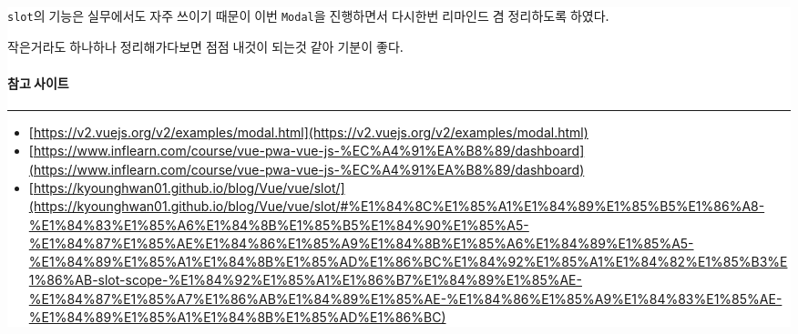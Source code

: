 `slot`의 기능은 실무에서도 자주 쓰이기 때문이 이번 `Modal`을 진행하면서 다시한번 리마인드 겸 정리하도록 하였다.

작은거라도 하나하나 정리해가다보면 점점 내것이 되는것 같아 기분이 좋다.

#### 참고 사이트

---

- [https://v2.vuejs.org/v2/examples/modal.html](https://v2.vuejs.org/v2/examples/modal.html)
- [https://www.inflearn.com/course/vue-pwa-vue-js-%EC%A4%91%EA%B8%89/dashboard](https://www.inflearn.com/course/vue-pwa-vue-js-%EC%A4%91%EA%B8%89/dashboard)
- [https://kyounghwan01.github.io/blog/Vue/vue/slot/](https://kyounghwan01.github.io/blog/Vue/vue/slot/#%E1%84%8C%E1%85%A1%E1%84%89%E1%85%B5%E1%86%A8-%E1%84%83%E1%85%A6%E1%84%8B%E1%85%B5%E1%84%90%E1%85%A5-%E1%84%87%E1%85%AE%E1%84%86%E1%85%A9%E1%84%8B%E1%85%A6%E1%84%89%E1%85%A5-%E1%84%89%E1%85%A1%E1%84%8B%E1%85%AD%E1%86%BC%E1%84%92%E1%85%A1%E1%84%82%E1%85%B3%E1%86%AB-slot-scope-%E1%84%92%E1%85%A1%E1%86%B7%E1%84%89%E1%85%AE-%E1%84%87%E1%85%A7%E1%86%AB%E1%84%89%E1%85%AE-%E1%84%86%E1%85%A9%E1%84%83%E1%85%AE-%E1%84%89%E1%85%A1%E1%84%8B%E1%85%AD%E1%86%BC)
